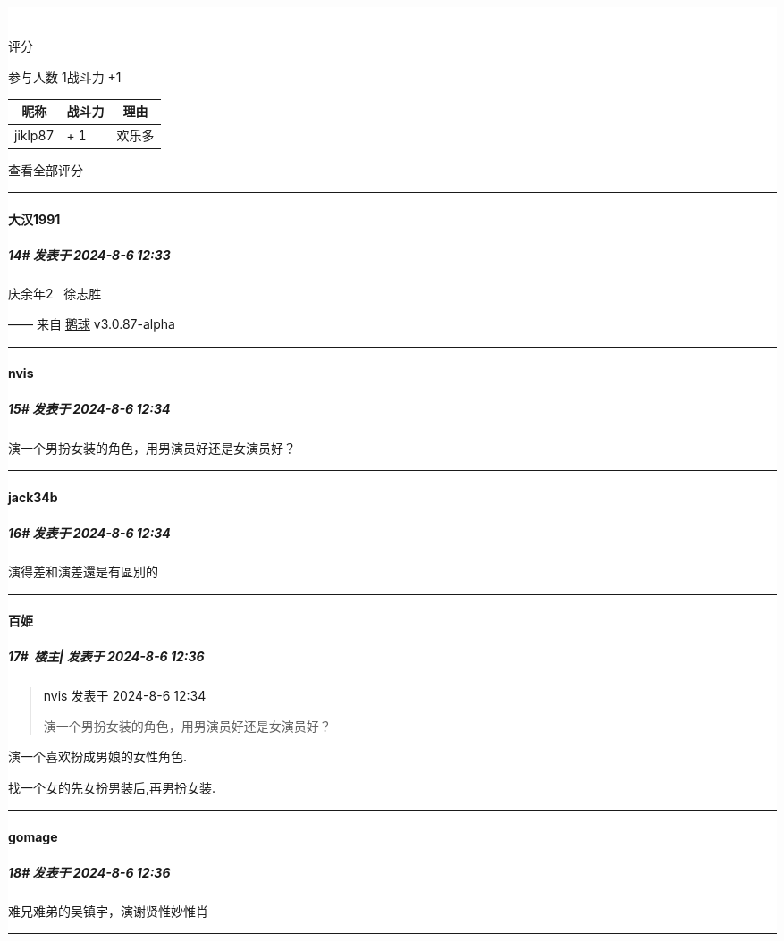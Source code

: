 ﹍﹍﹍

评分

 参与人数 1战斗力 +1

|昵称|战斗力|理由|
|----|---|---|
| jiklp87| + 1|欢乐多|

查看全部评分

*****

####  大汉1991  
##### 14#       发表于 2024-8-6 12:33

庆余年2   徐志胜

—— 来自 [鹅球](https://www.pgyer.com/xfPejhuq) v3.0.87-alpha

*****

####  nvis  
##### 15#       发表于 2024-8-6 12:34

演一个男扮女装的角色，用男演员好还是女演员好？

*****

####  jack34b  
##### 16#       发表于 2024-8-6 12:34

演得差和演差還是有區別的

*****

####  百姫  
##### 17#         楼主| 发表于 2024-8-6 12:36

<blockquote><a href="httphttps://bbs.saraba1st.com/2b/forum.php?mod=redirect&amp;goto=findpost&amp;pid=65812496&amp;ptid=2194124" target="_blank">nvis 发表于 2024-8-6 12:34</a>

演一个男扮女装的角色，用男演员好还是女演员好？</blockquote>
演一个喜欢扮成男娘的女性角色. 

找一个女的先女扮男装后,再男扮女装.

*****

####  gomage  
##### 18#       发表于 2024-8-6 12:36

难兄难弟的吴镇宇，演谢贤惟妙惟肖

*****
